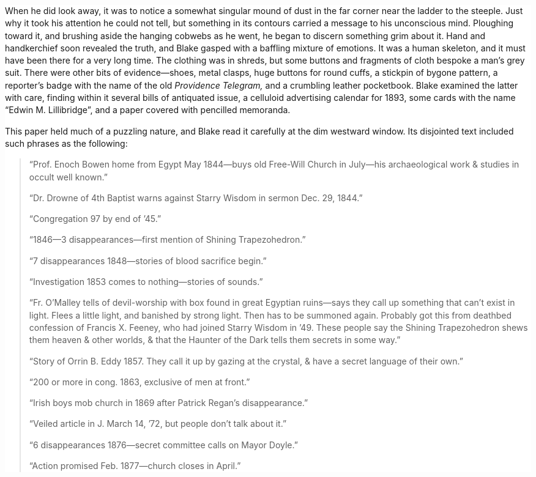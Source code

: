 When he did look away, it was to notice a
somewhat singular mound of dust in the far corner near the ladder to the
steeple. Just why it took his attention he could not tell, but something
in its contours carried a message to his unconscious mind. Ploughing
toward it, and brushing aside the hanging cobwebs as he went, he began
to discern something grim about it. Hand and handkerchief soon revealed
the truth, and Blake gasped with a baffling mixture of emotions. It was
a human skeleton, and it must have been there for a very long time. The
clothing was in shreds, but some buttons and fragments of cloth bespoke
a man’s grey suit. There were other bits of evidence—shoes, metal
clasps, huge buttons for round cuffs, a stickpin of bygone pattern, a
reporter’s badge with the name of the old *Providence Telegram,* and a
crumbling leather pocketbook. Blake examined the latter with care,
finding within it several bills of antiquated issue, a celluloid
advertising calendar for 1893, some cards with the name “Edwin M.
Lillibridge”, and a paper covered with pencilled memoranda.

This paper held much of a puzzling nature,
and Blake read it carefully at the dim westward window. Its disjointed
text included such phrases as the following:

> “Prof. Enoch Bowen home from Egypt May 1844—buys old Free-Will Church
> in July—his archaeological work & studies in occult well known.”
> 
> “Dr. Drowne of 4th Baptist warns against
> Starry Wisdom in sermon Dec. 29, 1844.”
> 
> “Congregation 97 by end of ’45.”
> 
> “1846—3 disappearances—first mention of
> Shining Trapezohedron.”
> 
> “7 disappearances 1848—stories of blood
> sacrifice begin.”
> 
> “Investigation 1853 comes to
> nothing—stories of sounds.”
> 
> “Fr. O’Malley tells of devil-worship with
> box found in great Egyptian ruins—says they call up something that
> can’t exist in light. Flees a little light, and banished by strong
> light. Then has to be summoned again. Probably got this from deathbed
> confession of Francis X. Feeney, who had joined Starry Wisdom in ’49.
> These people say the Shining Trapezohedron shews them heaven & other
> worlds, & that the Haunter of the Dark tells them secrets in some
> way.”
> 
> “Story of Orrin B. Eddy 1857. They call it
> up by gazing at the crystal, & have a secret language of their own.”
> 
> “200 or more in cong. 1863, exclusive of
> men at front.”
> 
> “Irish boys mob church in 1869 after
> Patrick Regan’s disappearance.”
> 
> “Veiled article in J. March 14, ’72, but
> people don’t talk about it.”
> 
> “6 disappearances 1876—secret committee
> calls on Mayor Doyle.”
> 
> “Action promised Feb. 1877—church closes in
> April.”